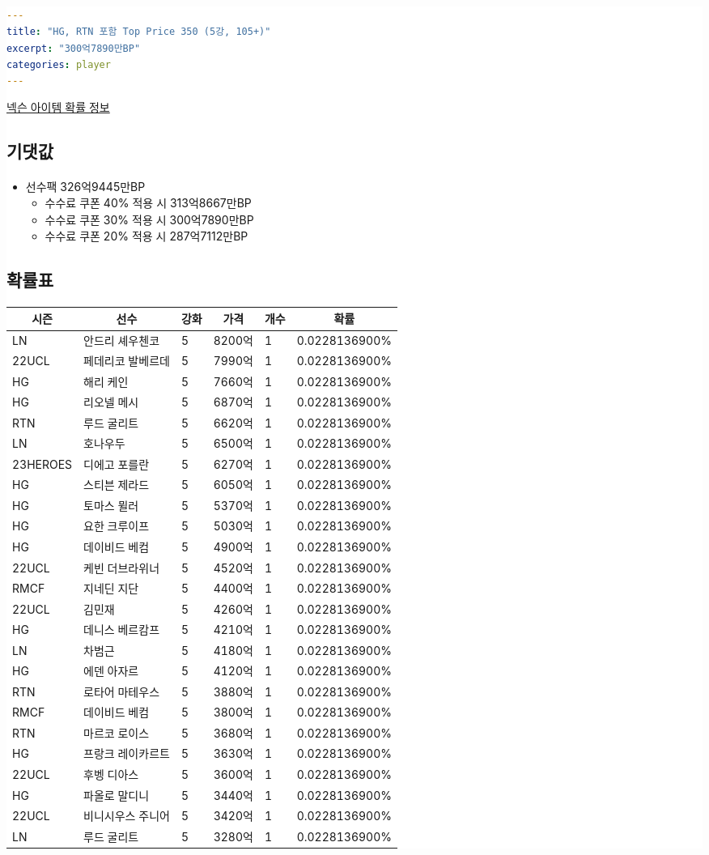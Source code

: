 ```yaml
---
title: "HG, RTN 포함 Top Price 350 (5강, 105+)"
excerpt: "300억7890만BP"
categories: player
---
```

[넥슨 아이템 확률 정보](http://iteminfo.nexon.com/probability/fo4?sn=7204)

## 기댓값
- 선수팩 326억9445만BP
  - 수수료 쿠폰 40% 적용 시 313억8667만BP
  - 수수료 쿠폰 30% 적용 시 300억7890만BP
  - 수수료 쿠폰 20% 적용 시 287억7112만BP


## 확률표

|시즌|선수|강화|가격|개수|확률|
|---|---|---|---|---|---|
|LN|안드리 셰우첸코|5|8200억|1|0.0228136900%|
|22UCL|페데리코 발베르데|5|7990억|1|0.0228136900%|
|HG|해리 케인|5|7660억|1|0.0228136900%|
|HG|리오넬 메시|5|6870억|1|0.0228136900%|
|RTN|루드 굴리트|5|6620억|1|0.0228136900%|
|LN|호나우두|5|6500억|1|0.0228136900%|
|23HEROES|디에고 포를란|5|6270억|1|0.0228136900%|
|HG|스티븐 제라드|5|6050억|1|0.0228136900%|
|HG|토마스 뮐러|5|5370억|1|0.0228136900%|
|HG|요한 크루이프|5|5030억|1|0.0228136900%|
|HG|데이비드 베컴|5|4900억|1|0.0228136900%|
|22UCL|케빈 더브라위너|5|4520억|1|0.0228136900%|
|RMCF|지네딘 지단|5|4400억|1|0.0228136900%|
|22UCL|김민재|5|4260억|1|0.0228136900%|
|HG|데니스 베르캄프|5|4210억|1|0.0228136900%|
|LN|차범근|5|4180억|1|0.0228136900%|
|HG|에덴 아자르|5|4120억|1|0.0228136900%|
|RTN|로타어 마테우스|5|3880억|1|0.0228136900%|
|RMCF|데이비드 베컴|5|3800억|1|0.0228136900%|
|RTN|마르코 로이스|5|3680억|1|0.0228136900%|
|HG|프랑크 레이카르트|5|3630억|1|0.0228136900%|
|22UCL|후벵 디아스|5|3600억|1|0.0228136900%|
|HG|파올로 말디니|5|3440억|1|0.0228136900%|
|22UCL|비니시우스 주니어|5|3420억|1|0.0228136900%|
|LN|루드 굴리트|5|3280억|1|0.0228136900%|